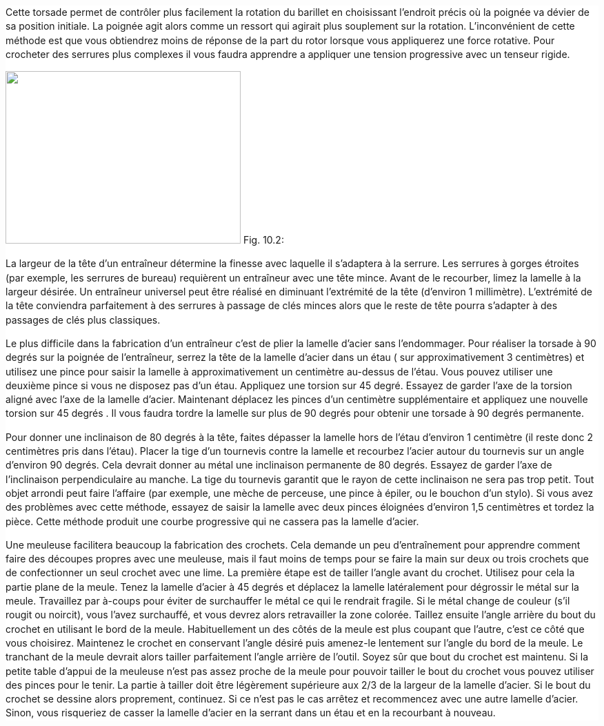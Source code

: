 Cette torsade permet de contrôler plus facilement la rotation du barillet en choisissant l’endroit précis où la poignée va dévier de sa position initiale. La poignée agit alors comme un ressort qui agirait plus souplement sur la rotation. L’inconvénient de cette méthode est que vous obtiendrez moins de réponse de la part du rotor lorsque vous appliquerez une force rotative. Pour crocheter des serrures plus complexes il vous faudra apprendre a appliquer une tension progressive avec un tenseur rigide.

<img src="lockpicking_images/lockpicking_html_m2e8bc361.png" ALIGN=BOTTOM WIDTH=341 HEIGHT=250 BORDER=0>
Fig. 10.2: 

 La largeur de la tête d’un entraîneur détermine la finesse avec laquelle il s’adaptera à la serrure. Les serrures à gorges étroites (par exemple, les serrures de bureau) requièrent un entraîneur avec une tête mince. Avant de le recourber, limez la lamelle à la largeur désirée. Un entraîneur universel peut être réalisé en diminuant l’extrémité de la tête (d’environ 1 millimètre). L’extrémité de la tête conviendra parfaitement à des serrures à passage de clés minces alors que le reste de tête pourra s’adapter à des passages de clés plus classiques.

Le plus difficile dans la fabrication d’un entraîneur c’est de plier la lamelle d’acier sans l’endommager. Pour réaliser la torsade à 90 degrés sur la poignée de l’entraîneur, serrez la tête de la lamelle d’acier dans un étau ( sur approximativement 3 centimètres) et utilisez une pince pour saisir la lamelle à approximativement un centimètre au-dessus de l’étau. Vous pouvez utiliser une deuxième pince si vous ne disposez pas d’un étau. Appliquez une torsion sur 45 degré. Essayez de garder l’axe de la torsion aligné avec l’axe de la lamelle d’acier. Maintenant déplacez les pinces d’un centimètre supplémentaire et appliquez une nouvelle torsion sur 45 degrés . Il vous faudra tordre la lamelle sur plus de 90 degrés pour obtenir une torsade à 90 degrés permanente.

Pour donner une inclinaison de 80 degrés à la tête, faites dépasser la lamelle hors de l’étau d’environ 1 centimètre (il reste donc 2 centimètres pris dans l’étau). Placer la tige d’un tournevis contre la lamelle et recourbez l’acier autour du tournevis sur un angle d’environ 90 degrés. Cela devrait donner au métal une inclinaison permanente de 80 degrés. Essayez de garder l’axe de l’inclinaison perpendiculaire au manche. La tige du tournevis garantit que le rayon de cette inclinaison ne sera pas trop petit. Tout objet arrondi peut faire l’affaire (par exemple, une mèche de perceuse, une pince à épiler, ou le bouchon d’un stylo). Si vous avez des problèmes avec cette méthode, essayez de saisir la lamelle avec deux pinces éloignées d’environ 1,5 centimètres et tordez la pièce. Cette méthode produit une courbe progressive qui ne cassera pas la lamelle d’acier.

Une meuleuse facilitera beaucoup la fabrication des crochets. Cela demande un peu d’entraînement pour apprendre comment faire des découpes propres avec une meuleuse, mais il faut moins de temps pour se faire la main sur deux ou trois crochets que de confectionner un seul crochet avec une lime. La première étape est de tailler l’angle avant du crochet. Utilisez pour cela la partie plane de la meule. Tenez la lamelle d’acier à 45 degrés et déplacez la lamelle latéralement pour dégrossir le métal sur la meule. Travaillez par à-coups pour éviter de surchauffer le métal ce qui le rendrait fragile. Si le métal change de couleur (s’il rougit ou noircit), vous l’avez surchauffé, et vous devrez alors retravailler la zone colorée. Taillez ensuite l’angle arrière du bout du crochet en utilisant le bord de la meule. Habituellement un des côtés de la meule est plus coupant que l’autre, c’est ce côté que vous choisirez. Maintenez le crochet en conservant l’angle désiré puis amenez-le lentement sur l’angle du bord de la meule. Le tranchant de la meule devrait alors tailler parfaitement l’angle arrière de l’outil. Soyez sûr que bout du crochet est maintenu. Si la petite table d’appui de la meuleuse n’est pas assez proche de la meule pour pouvoir tailler le bout du crochet vous pouvez utiliser des pinces pour le tenir. La partie à tailler doit être légèrement supérieure aux 2/3 de la largeur de la lamelle d’acier. Si le bout du crochet se dessine alors proprement, continuez. Si ce n’est pas le cas arrêtez et recommencez avec une autre lamelle d’acier. Sinon, vous risqueriez de casser la lamelle d’acier en la serrant dans un étau et en la recourbant à nouveau.
